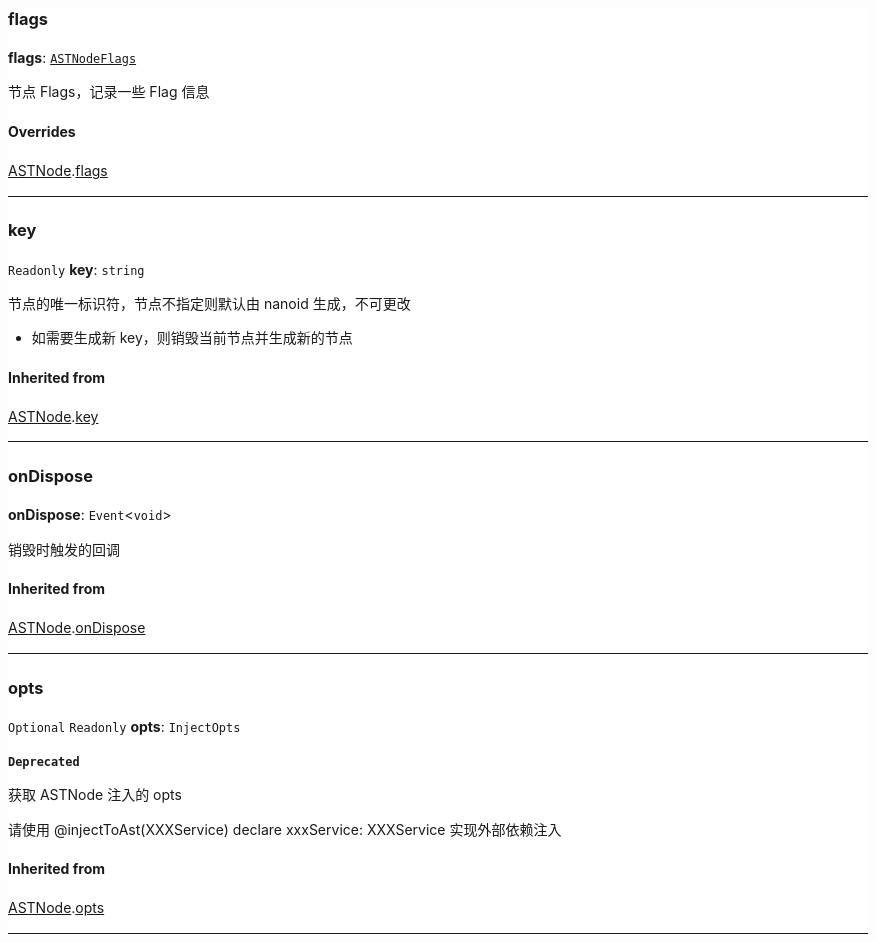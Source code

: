 ### flags

**flags**: [`ASTNodeFlags`](/auto-docs/variable-plugin/enums/ASTNodeFlags.md)

节点 Flags，记录一些 Flag 信息

#### Overrides

[ASTNode](/auto-docs/variable-plugin/classes/ASTNode.md).[flags](/auto-docs/variable-plugin/classes/ASTNode.md#flags)

***

### key

`Readonly` **key**: `string`

节点的唯一标识符，节点不指定则默认由 nanoid 生成，不可更改

* 如需要生成新 key，则销毁当前节点并生成新的节点

#### Inherited from

[ASTNode](/auto-docs/variable-plugin/classes/ASTNode.md).[key](/auto-docs/variable-plugin/classes/ASTNode.md#key)

***

### onDispose

**onDispose**: `Event`<`void`>

销毁时触发的回调

#### Inherited from

[ASTNode](/auto-docs/variable-plugin/classes/ASTNode.md).[onDispose](/auto-docs/variable-plugin/classes/ASTNode.md#ondispose)

***

### opts

`Optional` `Readonly` **opts**: `InjectOpts`

**`Deprecated`**

获取 ASTNode 注入的 opts

请使用 @injectToAst(XXXService) declare xxxService: XXXService 实现外部依赖注入

#### Inherited from

[ASTNode](/auto-docs/variable-plugin/classes/ASTNode.md).[opts](/auto-docs/variable-plugin/classes/ASTNode.md#opts)

***
